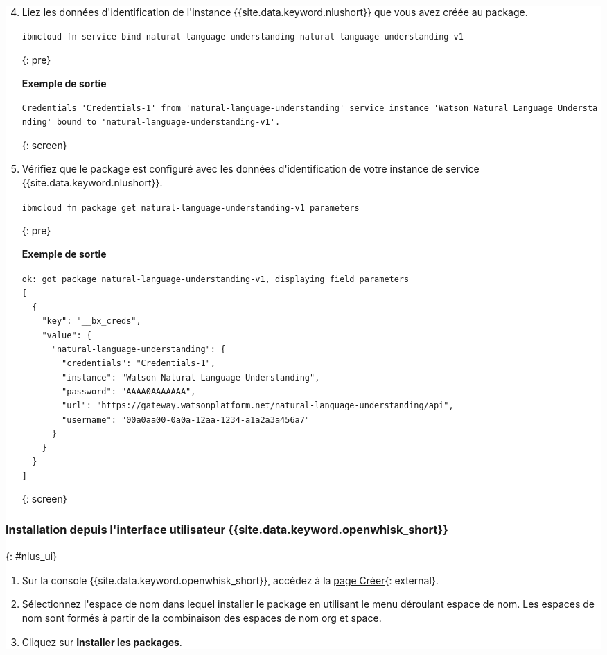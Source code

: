 4. Liez les données d'identification de l'instance {{site.data.keyword.nlushort}} que vous avez créée au package.
    ```
    ibmcloud fn service bind natural-language-understanding natural-language-understanding-v1
    ```
    {: pre}

    **Exemple de sortie**
    ```
    Credentials 'Credentials-1' from 'natural-language-understanding' service instance 'Watson Natural Language Understanding' bound to 'natural-language-understanding-v1'.
    ```
    {: screen}

5. Vérifiez que le package est configuré avec les données d'identification de votre instance de service {{site.data.keyword.nlushort}}.
    ```
    ibmcloud fn package get natural-language-understanding-v1 parameters
    ```
    {: pre}

    **Exemple de sortie**
    ```
    ok: got package natural-language-understanding-v1, displaying field parameters
    [
      {
        "key": "__bx_creds",
        "value": {
          "natural-language-understanding": {
            "credentials": "Credentials-1",
            "instance": "Watson Natural Language Understanding",
            "password": "AAAA0AAAAAAA",
            "url": "https://gateway.watsonplatform.net/natural-language-understanding/api",
            "username": "00a0aa00-0a0a-12aa-1234-a1a2a3a456a7"
          }
        }
      }
    ]
    ```
    {: screen}

### Installation depuis l'interface utilisateur {{site.data.keyword.openwhisk_short}}
{: #nlus_ui}

1. Sur la console {{site.data.keyword.openwhisk_short}}, accédez à la [page Créer](https://cloud.ibm.com/openwhisk/create){: external}.

2. Sélectionnez l'espace de nom dans lequel installer le package en utilisant le menu déroulant espace de nom. Les espaces de nom sont formés à partir de la combinaison des espaces de nom org et space.

3. Cliquez sur **Installer les packages**.

